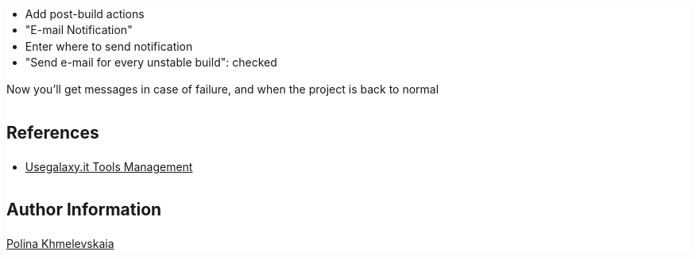    - Add post-build actions
   - "E-mail Notification"
   - Enter where to send notification
   - "Send e-mail for every unstable build": checked

Now you’ll get messages in case of failure, and when the project is back to normal

## References
- [Usegalaxy.it Tools Management](https://github.com/usegalaxy-it/documentation/blob/main/tools.md)

## Author Information

[Polina Khmelevskaia](https://github.com/po-khmel)